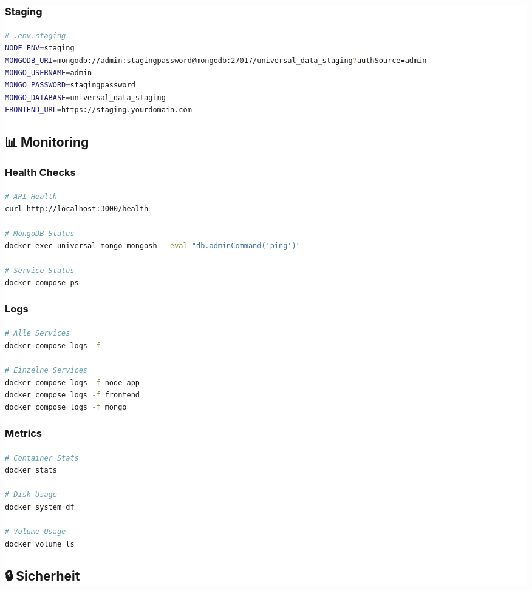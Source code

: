 ### Staging
```bash
# .env.staging
NODE_ENV=staging
MONGODB_URI=mongodb://admin:stagingpassword@mongodb:27017/universal_data_staging?authSource=admin
MONGO_USERNAME=admin
MONGO_PASSWORD=stagingpassword
MONGO_DATABASE=universal_data_staging
FRONTEND_URL=https://staging.yourdomain.com
```

## 📊 Monitoring

### Health Checks
```bash
# API Health
curl http://localhost:3000/health

# MongoDB Status
docker exec universal-mongo mongosh --eval "db.adminCommand('ping')"

# Service Status
docker compose ps
```

### Logs
```bash
# Alle Services
docker compose logs -f

# Einzelne Services
docker compose logs -f node-app
docker compose logs -f frontend
docker compose logs -f mongo
```

### Metrics
```bash
# Container Stats
docker stats

# Disk Usage
docker system df

# Volume Usage
docker volume ls
```

## 🔒 Sicherheit
